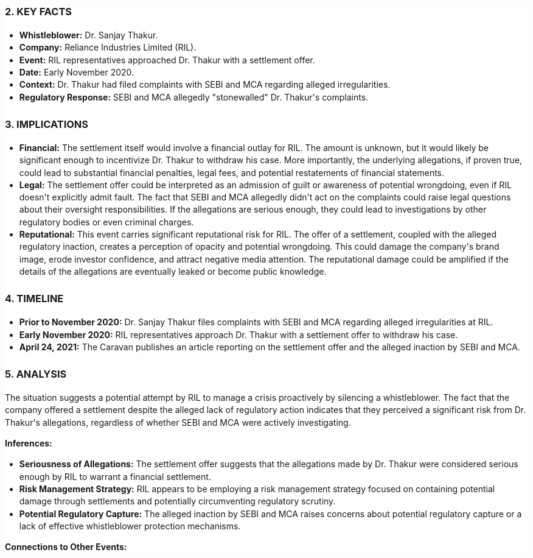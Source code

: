 ### 2. KEY FACTS

*   **Whistleblower:** Dr. Sanjay Thakur.
*   **Company:** Reliance Industries Limited (RIL).
*   **Event:** RIL representatives approached Dr. Thakur with a settlement offer.
*   **Date:** Early November 2020.
*   **Context:** Dr. Thakur had filed complaints with SEBI and MCA regarding alleged irregularities.
*   **Regulatory Response:** SEBI and MCA allegedly "stonewalled" Dr. Thakur's complaints.

### 3. IMPLICATIONS

*   **Financial:** The settlement itself would involve a financial outlay for RIL. The amount is unknown, but it would likely be significant enough to incentivize Dr. Thakur to withdraw his case. More importantly, the underlying allegations, if proven true, could lead to substantial financial penalties, legal fees, and potential restatements of financial statements.
*   **Legal:** The settlement offer could be interpreted as an admission of guilt or awareness of potential wrongdoing, even if RIL doesn't explicitly admit fault. The fact that SEBI and MCA allegedly didn't act on the complaints could raise legal questions about their oversight responsibilities. If the allegations are serious enough, they could lead to investigations by other regulatory bodies or even criminal charges.
*   **Reputational:** This event carries significant reputational risk for RIL. The offer of a settlement, coupled with the alleged regulatory inaction, creates a perception of opacity and potential wrongdoing. This could damage the company's brand image, erode investor confidence, and attract negative media attention. The reputational damage could be amplified if the details of the allegations are eventually leaked or become public knowledge.

### 4. TIMELINE

*   **Prior to November 2020:** Dr. Sanjay Thakur files complaints with SEBI and MCA regarding alleged irregularities at RIL.
*   **Early November 2020:** RIL representatives approach Dr. Thakur with a settlement offer to withdraw his case.
*   **April 24, 2021:** The Caravan publishes an article reporting on the settlement offer and the alleged inaction by SEBI and MCA.

### 5. ANALYSIS

The situation suggests a potential attempt by RIL to manage a crisis proactively by silencing a whistleblower. The fact that the company offered a settlement despite the alleged lack of regulatory action indicates that they perceived a significant risk from Dr. Thakur's allegations, regardless of whether SEBI and MCA were actively investigating.

**Inferences:**

*   **Seriousness of Allegations:** The settlement offer suggests that the allegations made by Dr. Thakur were considered serious enough by RIL to warrant a financial settlement.
*   **Risk Management Strategy:** RIL appears to be employing a risk management strategy focused on containing potential damage through settlements and potentially circumventing regulatory scrutiny.
*   **Potential Regulatory Capture:** The alleged inaction by SEBI and MCA raises concerns about potential regulatory capture or a lack of effective whistleblower protection mechanisms.

**Connections to Other Events:**

